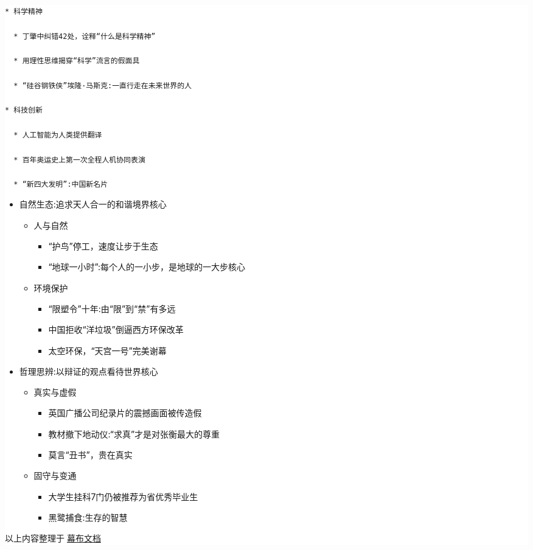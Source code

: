     * 科学精神

      * 丁肇中纠错42处，诠释“什么是科学精神”

      * 用理性思维揭穿“科学”流言的假面具

      * “硅谷钢铁侠”埃隆·马斯克:一直行走在未来世界的人

    * 科技创新

      * 人工智能为人类提供翻译

      * 百年奥运史上第一次全程人机协同表演

      * “新四大发明”:中国新名片

  * 自然生态:追求天人合一的和谐境界核心

    * 人与自然

      * “护鸟”停工，速度让步于生态

      * “地球一小时”:每个人的一小步，是地球的一大步核心

    * 环境保护

      * “限塑令”十年:由“限”到“禁”有多远 

      * 中国拒收“洋垃圾”倒逼西方环保改革

      * 太空环保，“天宫一号”完美谢幕

  * 哲理思辨:以辩证的观点看待世界核心

    * 真实与虚假

      * 英国广播公司纪录片的震撼画面被传造假

      * 教材撤下地动仪:“求真”才是对张衡最大的尊重

      * 莫言“丑书”，贵在真实 

    * 固守与变通

      * 大学生挂科7门仍被推荐为省优秀毕业生

      * 黑鹭捕食:生存的智慧




以上内容整理于 [ 幕布文档 ](https://mubu.com?s=export-pdf)
